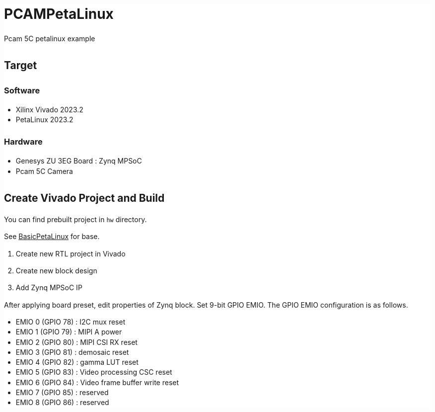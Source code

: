 # PCAMPetaLinux

Pcam 5C petalinux example

## Target
### Software

* Xilinx Vivado 2023.2
* PetaLinux 2023.2

### Hardware

* Genesys ZU 3EG Board : Zynq MPSoC
* Pcam 5C Camera

## Create Vivado Project and Build

You can find prebuilt project in `hw` directory.

See [BasicPetaLinux](../BasicPetaLinux/README.md) for base.

1. Create new RTL project in Vivado

2. Create new block design

3. Add Zynq MPSoC IP

After applying board preset, edit properties of Zynq block. Set 9-bit GPIO EMIO. The GPIO EMIO configuration is as follows.

* EMIO 0 (GPIO 78) : I2C mux reset
* EMIO 1 (GPIO 79) : MIPI A power
* EMIO 2 (GPIO 80) : MIPI CSI RX reset
* EMIO 3 (GPIO 81) : demosaic reset
* EMIO 4 (GPIO 82) : gamma LUT reset
* EMIO 5 (GPIO 83) : Video processing CSC reset
* EMIO 6 (GPIO 84) : Video frame buffer write reset
* EMIO 7 (GPIO 85) : reserved
* EMIO 8 (GPIO 86) : reserved
